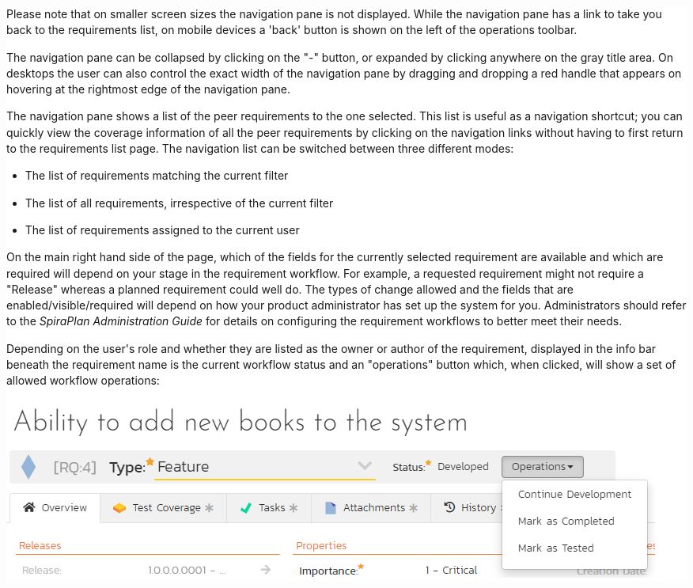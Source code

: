 Please note that on smaller screen sizes the navigation pane is not
displayed. While the navigation pane has a link to take you back to the
requirements list, on mobile devices a 'back' button is shown on the
left of the operations toolbar.

The navigation pane can be collapsed by clicking on the "-" button, or
expanded by clicking anywhere on the gray title area. On desktops the
user can also control the exact width of the navigation pane by dragging
and dropping a red handle that appears on hovering at the rightmost edge
of the navigation pane.

The navigation pane shows a list of the peer requirements to the one
selected. This list is useful as a navigation shortcut; you can quickly
view the coverage information of all the peer requirements by clicking
on the navigation links without having to first return to the
requirements list page. The navigation list can be switched between
three different modes:

-   The list of requirements matching the current filter

-   The list of all requirements, irrespective of the current filter

-   The list of requirements assigned to the current user

On the main right hand side of the page, which of the fields for the
currently selected requirement are available and which are required will
depend on your stage in the requirement workflow. For example, a
requested requirement might not require a "Release" whereas a planned
requirement could well do. The types of change allowed and the fields
that are enabled/visible/required will depend on how your product
administrator has set up the system for you. Administrators should refer
to the *SpiraPlan Administration Guide* for details on configuring the
requirement workflows to better meet their needs.

Depending on the user's role and whether they are listed as the owner or
author of the requirement, displayed in the info bar beneath the
requirement name is the current workflow status and an "operations"
button which, when clicked, will show a set of allowed workflow
operations:

![](img/Requirements_Management_94.png)


